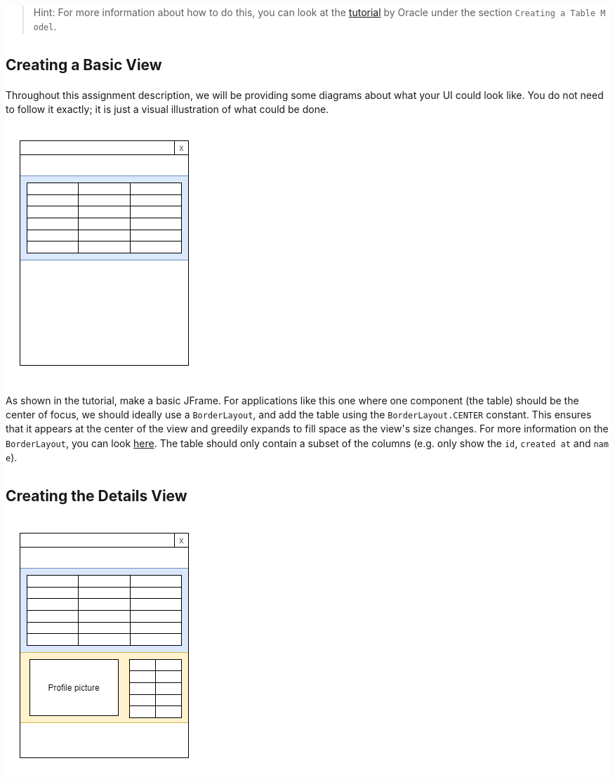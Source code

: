 > Hint: For more information about how to do this, you can look at the [tutorial](https://docs.oracle.com/javase/tutorial/uiswing/components/table.html) by Oracle under the section `Creating a Table Model`.

## Creating a Basic View

Throughout this assignment description, we will be providing some diagrams about what your UI could look like. You do not need to follow it exactly; it is just a visual illustration of what could be done.

![basic](diagrams/gui1.png)

As shown in the tutorial, make a basic JFrame. For applications like this one where one component (the table) should be the center of focus, we should ideally use a `BorderLayout`, and add the table using the `BorderLayout.CENTER` constant. This ensures that it appears at the center of the view and greedily expands to fill space as the view's size changes. For more information on the `BorderLayout`, you can look [here](https://docs.oracle.com/javase/tutorial/uiswing/layout/border.html). The table should only contain a subset of the columns (e.g. only show the `id`, `created at` and `name`).


## Creating the Details View

![basic](diagrams/gui2.png)
